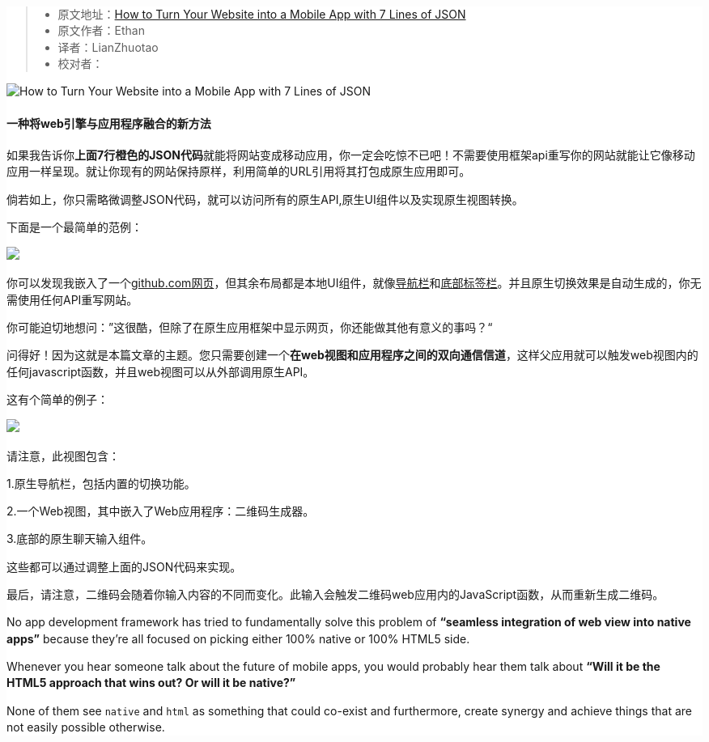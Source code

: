 > * 原文地址：[How to Turn Your Website into a Mobile App with 7 Lines of JSON](https://www.freecodecamp.org/news/how-to-turn-your-website-into-a-mobile-app-with-7-lines-of-json-631c9c9895f5/)
> * 原文作者：Ethan
> * 译者：LianZhuotao
> * 校对者：

![How to Turn Your Website into a Mobile App with 7 Lines of JSON](https://cdn-media-1.freecodecamp.org/images/1*x-5_XGJJhAgiBmLe54I3xg.png)

#### 一种将web引擎与应用程序融合的新方法

如果我告诉你**上面7行橙色的JSON代码**就能将网站变成移动应用，你一定会吃惊不已吧！不需要使用框架api重写你的网站就能让它像移动应用一样呈现。就让你现有的网站保持原样，利用简单的URL引用将其打包成原生应用即可。


倘若如上，你只需略微调整JSON代码，就可以访问所有的原生API,原生UI组件以及实现原生视图转换。


下面是一个最简单的范例：


![](https://cdn-media-1.freecodecamp.org/images/1kjzo4uXso3Yk08RYYUUYGK6HXrlCs42aXqG)

你可以发现我嵌入了一个[github.com网页][1]，但其余布局都是本地UI组件，就像[导航栏][2]和[底部标签栏][3]。并且原生切换效果是自动生成的，你无需使用任何API重写网站。


你可能迫切地想问：”这很酷，但除了在原生应用框架中显示网页，你还能做其他有意义的事吗？“


问得好！因为这就是本篇文章的主题。您只需要创建一个**在web视图和应用程序之间的双向通信信道**，这样父应用就可以触发web视图内的任何javascript函数，并且web视图可以从外部调用原生API。


这有个简单的例子：


![](https://cdn-media-1.freecodecamp.org/images/8AvgutqafADVJW2WYgH3o0kBVDZvVuUIoU6C)

请注意，此视图包含：

1.原生导航栏，包括内置的切换功能。

2.一个Web视图，其中嵌入了Web应用程序：二维码生成器。

3.底部的原生聊天输入组件。

这些都可以通过调整上面的JSON代码来实现。

最后，请注意，二维码会随着你输入内容的不同而变化。此输入会触发二维码web应用内的JavaScript函数，从而重新生成二维码。








No app development framework has tried to fundamentally solve this problem of  **“seamless integration of web view into native apps”**  because they’re all focused on picking either 100% native or 100% HTML5 side.

Whenever you hear someone talk about the future of mobile apps, you would probably hear them talk about  **“Will it be the HTML5 approach that wins out? Or will it be native?”**

None of them see  `native`  and  `html`  as something that could co-exist and furthermore, create synergy and achieve things that are not easily possible otherwise.


[1]: https://github.com/Jasonette
[2]: https://docs.jasonette.com/document/#bodyheader
[3]: https://docs.jasonette.com/document/#tabs
[4]: https://en.wikipedia.org/wiki/WebSocket
[5]: https://medium.freecodecamp.org/how-to-build-cross-platform-mobile-apps-using-nothing-more-than-a-json-markup-f493abec1873
[6]: http://jasonette.com/webcontainer/
[7]: http://jasonette.com/webcontainer/
[8]: https://jasonette.com/webcontainer/
[9]: http://www.jsonrpc.org/specification
[10]: https://docs.jasonette.com/agents/#1-agentrequest
[11]: http://www.jsonrpc.org/specification#conventions
[12]: https://jasonette.com/agent/
[13]: https://docs.jasonette.com/web/#1-background-web-container-is-an-agent
[14]: https://docs.jasonette.com/actions/#1-load
[15]: https://docs.jasonette.com/agents/#1-agentrequest
[16]: https://docs.jasonette.com/web/#in-depth-on-background-web-container
[17]: https://docs.jasonette.com/agents/#3-agenttrigger
[18]: https://docs.jasonette.com/agents/
[19]: https://docs.jasonette.com/document/#input
[20]: https://github.com/Jasonette/Jasonpedia/blob/gh-pages/webcontainer/agent/fn/agent.html
[21]: https://github.com/Jasonette/Jasonpedia/blob/gh-pages/webcontainer/agent/fn/agent.html#L22
[22]: https://github.com/Jasonette/Jasonpedia/blob/gh-pages/webcontainer/agent/fn/index.json
[23]: https://docs.jasonette.com/agents/#7-agentinject
[24]: https://docs.jasonette.com/web/#b-intercept-url-visits
[25]: https://github.com/Jasonette/Jasonpedia/blob/gh-pages/webcontainer/agent/hijack.json
[26]: https://www.jasonbase.com/
[27]: https://github.com/Jasonette/Jasonpedia/blob/gh-pages/webcontainer/agent/hybrid.json
[28]: https://docs.jasonette.com/web/